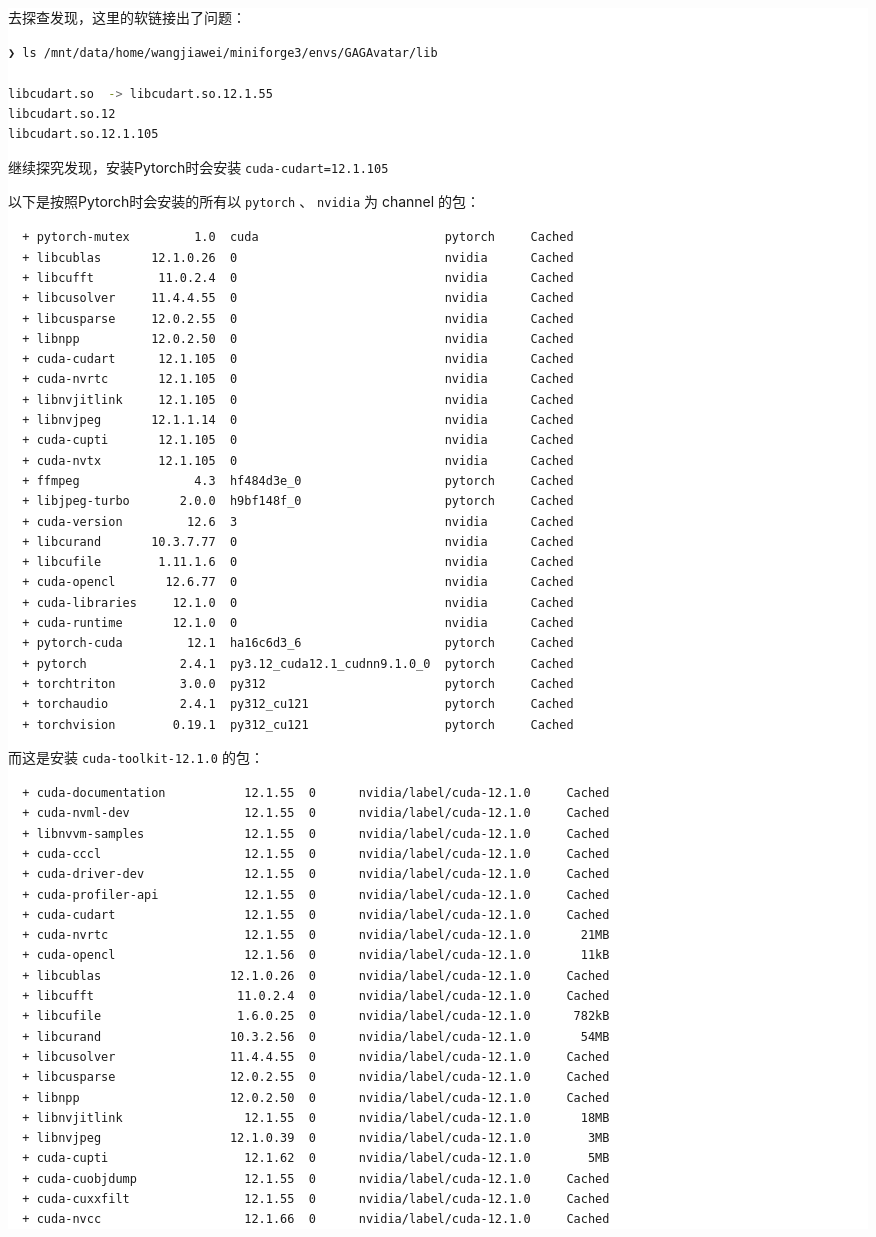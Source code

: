 去探查发现，这里的软链接出了问题：

```bash
❯ ls /mnt/data/home/wangjiawei/miniforge3/envs/GAGAvatar/lib

libcudart.so  -> libcudart.so.12.1.55
libcudart.so.12
libcudart.so.12.1.105
```

继续探究发现，安装Pytorch时会安装 `cuda-cudart=12.1.105`

以下是按照Pytorch时会安装的所有以 `pytorch` 、 `nvidia` 为 channel 的包：

```bash
  + pytorch-mutex         1.0  cuda                          pytorch     Cached
  + libcublas       12.1.0.26  0                             nvidia      Cached
  + libcufft         11.0.2.4  0                             nvidia      Cached
  + libcusolver     11.4.4.55  0                             nvidia      Cached
  + libcusparse     12.0.2.55  0                             nvidia      Cached
  + libnpp          12.0.2.50  0                             nvidia      Cached
  + cuda-cudart      12.1.105  0                             nvidia      Cached
  + cuda-nvrtc       12.1.105  0                             nvidia      Cached
  + libnvjitlink     12.1.105  0                             nvidia      Cached
  + libnvjpeg       12.1.1.14  0                             nvidia      Cached
  + cuda-cupti       12.1.105  0                             nvidia      Cached
  + cuda-nvtx        12.1.105  0                             nvidia      Cached
  + ffmpeg                4.3  hf484d3e_0                    pytorch     Cached
  + libjpeg-turbo       2.0.0  h9bf148f_0                    pytorch     Cached
  + cuda-version         12.6  3                             nvidia      Cached
  + libcurand       10.3.7.77  0                             nvidia      Cached
  + libcufile        1.11.1.6  0                             nvidia      Cached
  + cuda-opencl       12.6.77  0                             nvidia      Cached
  + cuda-libraries     12.1.0  0                             nvidia      Cached
  + cuda-runtime       12.1.0  0                             nvidia      Cached
  + pytorch-cuda         12.1  ha16c6d3_6                    pytorch     Cached
  + pytorch             2.4.1  py3.12_cuda12.1_cudnn9.1.0_0  pytorch     Cached
  + torchtriton         3.0.0  py312                         pytorch     Cached
  + torchaudio          2.4.1  py312_cu121                   pytorch     Cached
  + torchvision        0.19.1  py312_cu121                   pytorch     Cached
```

而这是安装 `cuda-toolkit-12.1.0` 的包：

```bash
  + cuda-documentation           12.1.55  0      nvidia/label/cuda-12.1.0     Cached
  + cuda-nvml-dev                12.1.55  0      nvidia/label/cuda-12.1.0     Cached
  + libnvvm-samples              12.1.55  0      nvidia/label/cuda-12.1.0     Cached
  + cuda-cccl                    12.1.55  0      nvidia/label/cuda-12.1.0     Cached
  + cuda-driver-dev              12.1.55  0      nvidia/label/cuda-12.1.0     Cached
  + cuda-profiler-api            12.1.55  0      nvidia/label/cuda-12.1.0     Cached
  + cuda-cudart                  12.1.55  0      nvidia/label/cuda-12.1.0     Cached
  + cuda-nvrtc                   12.1.55  0      nvidia/label/cuda-12.1.0       21MB
  + cuda-opencl                  12.1.56  0      nvidia/label/cuda-12.1.0       11kB
  + libcublas                  12.1.0.26  0      nvidia/label/cuda-12.1.0     Cached
  + libcufft                    11.0.2.4  0      nvidia/label/cuda-12.1.0     Cached
  + libcufile                   1.6.0.25  0      nvidia/label/cuda-12.1.0      782kB
  + libcurand                  10.3.2.56  0      nvidia/label/cuda-12.1.0       54MB
  + libcusolver                11.4.4.55  0      nvidia/label/cuda-12.1.0     Cached
  + libcusparse                12.0.2.55  0      nvidia/label/cuda-12.1.0     Cached
  + libnpp                     12.0.2.50  0      nvidia/label/cuda-12.1.0     Cached
  + libnvjitlink                 12.1.55  0      nvidia/label/cuda-12.1.0       18MB
  + libnvjpeg                  12.1.0.39  0      nvidia/label/cuda-12.1.0        3MB
  + cuda-cupti                   12.1.62  0      nvidia/label/cuda-12.1.0        5MB
  + cuda-cuobjdump               12.1.55  0      nvidia/label/cuda-12.1.0     Cached
  + cuda-cuxxfilt                12.1.55  0      nvidia/label/cuda-12.1.0     Cached
  + cuda-nvcc                    12.1.66  0      nvidia/label/cuda-12.1.0     Cached
```